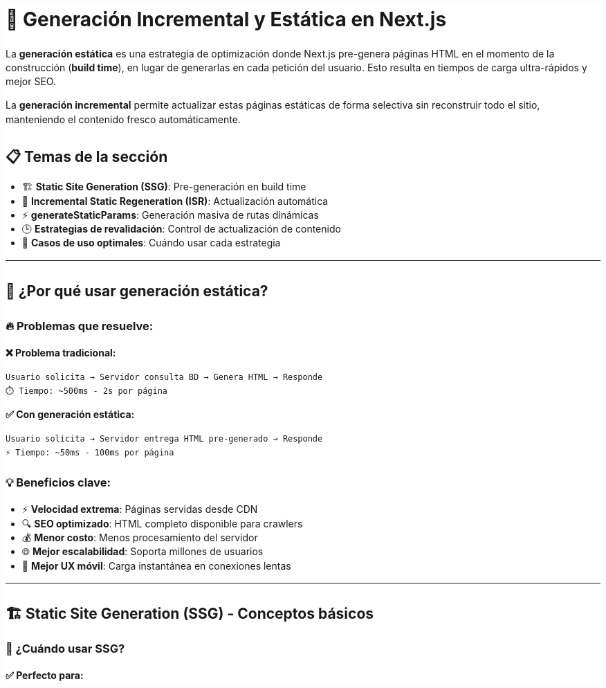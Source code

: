 # 🚀 Generación Incremental y Estática en Next.js

La **generación estática** es una estrategia de optimización donde Next.js pre-genera páginas HTML en el momento de la construcción (**build time**), en lugar de generarlas en cada petición del usuario. Esto resulta en tiempos de carga ultra-rápidos y mejor SEO.

La **generación incremental** permite actualizar estas páginas estáticas de forma selectiva sin reconstruir todo el sitio, manteniendo el contenido fresco automáticamente.

## 📋 Temas de la sección

- 🏗️ **Static Site Generation (SSG)**: Pre-generación en build time
- 🔄 **Incremental Static Regeneration (ISR)**: Actualización automática
- ⚡ **generateStaticParams**: Generación masiva de rutas dinámicas
- 🕒 **Estrategias de revalidación**: Control de actualización de contenido
- 🎯 **Casos de uso optimales**: Cuándo usar cada estrategia

---

## 🎯 ¿Por qué usar generación estática?

### 🔥 Problemas que resuelve:

**❌ Problema tradicional:**

```
Usuario solicita → Servidor consulta BD → Genera HTML → Responde
⏱️ Tiempo: ~500ms - 2s por página
```

**✅ Con generación estática:**

```
Usuario solicita → Servidor entrega HTML pre-generado → Responde
⚡ Tiempo: ~50ms - 100ms por página
```

### 💡 Beneficios clave:

- ⚡ **Velocidad extrema**: Páginas servidas desde CDN
- 🔍 **SEO optimizado**: HTML completo disponible para crawlers
- 💰 **Menor costo**: Menos procesamiento del servidor
- 🌐 **Mejor escalabilidad**: Soporta millones de usuarios
- 📱 **Mejor UX móvil**: Carga instantánea en conexiones lentas

---

## 🏗️ Static Site Generation (SSG) - Conceptos básicos

### 🎯 ¿Cuándo usar SSG?

**✅ Perfecto para:**
